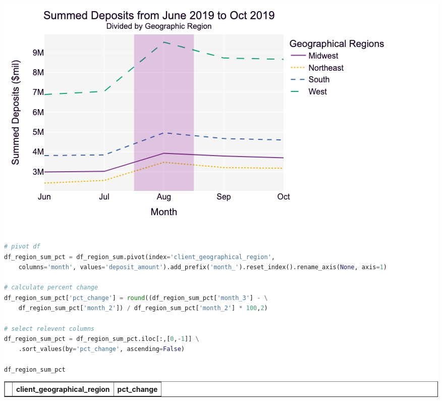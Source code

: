 ![](./images/fig11.png)               

```python
# pivot df
df_region_sum_pct = df_region_sum.pivot(index='client_geographical_region', 
    columns='month', values='deposit_amount').add_prefix('month_').reset_index().rename_axis(None, axis=1)

# calculate percent change
df_region_sum_pct['pct_change'] = round((df_region_sum_pct['month_3'] - \
    df_region_sum_pct['month_2']) / df_region_sum_pct['month_2'] * 100,2)

# select relevent columns
df_region_sum_pct = df_region_sum_pct.iloc[:,[0,-1]] \
    .sort_values(by='pct_change', ascending=False)

df_region_sum_pct
```

<div>
<style scoped>
    .dataframe tbody tr th:only-of-type {
        vertical-align: middle;
    }

    .dataframe tbody tr th {
        vertical-align: top;
    }

    .dataframe th, .dataframe td {
        text-align: right;
    }
</style>
<table border="1" class="dataframe">
  <thead>
    <tr style="text-align: right;">
      <th></th>
      <th>client_geographical_region</th>
      <th>pct_change</th>
    </tr>
  </thead>
  <tbody>
    <tr>